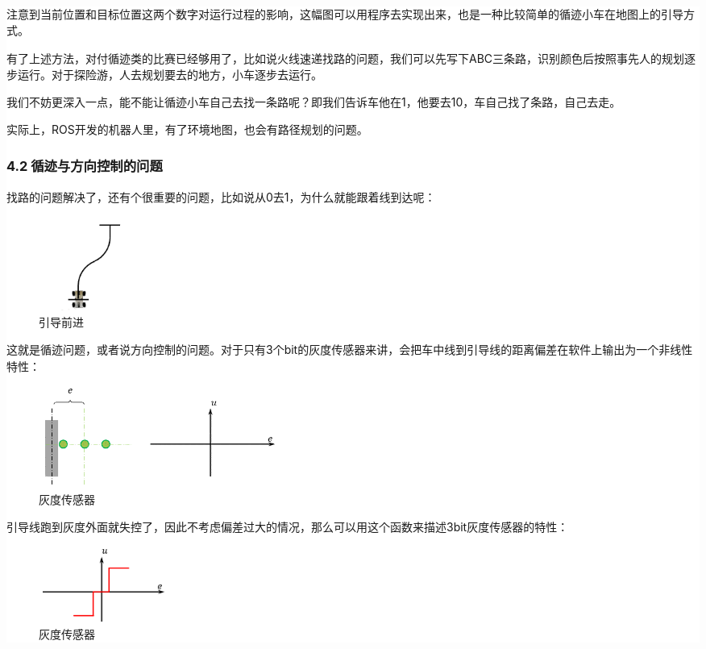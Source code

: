 注意到当前位置和目标位置这两个数字对运行过程的影响，这幅图可以用程序去实现出来，也是一种比较简单的循迹小车在地图上的引导方式。

有了上述方法，对付循迹类的比赛已经够用了，比如说火线速递找路的问题，我们可以先写下ABC三条路，识别颜色后按照事先人的规划逐步运行。对于探险游，人去规划要去的地方，小车逐步去运行。

我们不妨更深入一点，能不能让循迹小车自己去找一条路呢？即我们告诉车他在1，他要去10，车自己找了条路，自己去走。

实际上，ROS开发的机器人里，有了环境地图，也会有路径规划的问题。


### 4.2 循迹与方向控制的问题

找路的问题解决了，还有个很重要的问题，比如说从0去1，为什么就能跟着线到达呢：

<figure>
    <img src="../images/competition2/3.gif" width=150 >
    <figcaption>引导前进</figcaption>
</figure>

这就是循迹问题，或者说方向控制的问题。对于只有3个bit的灰度传感器来讲，会把车中线到引导线的距离偏差在软件上输出为一个非线性特性：

<figure>
    <img src="../images/competition2/4.gif" width=300 >
    <figcaption>灰度传感器</figcaption>
</figure>

引导线跑到灰度外面就失控了，因此不考虑偏差过大的情况，那么可以用这个函数来描述3bit灰度传感器的特性：

<figure>
    <img src="../images/competition2/6.png" width=160 >
    <figcaption>灰度传感器</figcaption>
</figure>
